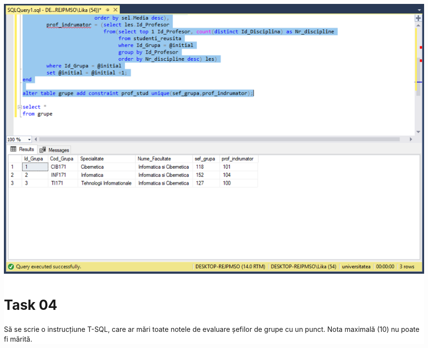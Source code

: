 ![task03](https://github.com/LikaMD/DataBase_SQL/blob/master/Laborator_6/task03.PNG)

# Task 04

Să se scrie o instrucțiune T-SQL, care ar mări toate notele de evaluare șefilor de grupe cu un punct. Nota maximală (10) nu poate fi mărită.

